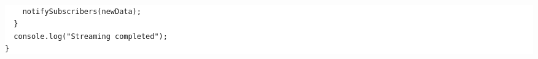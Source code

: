         notifySubscribers(newData);
      }
      console.log("Streaming completed");
    }
  </script>

  
  <script>
    const subscribers = new Map();

    function notifySubscribers(newData) {
      for (let [subscriberUID, handler] of subscribers) {
        const { resolution } = handler;
        if (resolution === '5S') {
          handler.callback(newData);
        } else {
          const resampledData = resampleData(historicalData, resolution);
          if (resampledData.length > 0) {
            handler.callback(resampledData[resampledData.length - 1]);
          }
        }
      }
      updatePriceWidget(newData);
    }

    const configurationData = {
      supported_resolutions: ['5S', '10S', '15S', '30S', '1', '3', '5', '15', '30', '60', '120', '240', '1D', '1W', '1M'],
      exchanges: [{
        value: 'Kraken',
        name: 'Kraken',
        desc: 'Kraken bitcoin exchange'
      }],
      symbols_types: [{
        name: 'crypto',
        value: 'crypto'
      }]
    };

    const Datafeed = {
      onReady: (callback) => {
        console.log('[onReady]: Method call');
        setTimeout(() => callback(configurationData));
      },

      searchSymbols: (userInput, exchange, symbolType, onResultReadyCallback) => {
        console.log('[searchSymbols]: Method call');
        onResultReadyCallback([]);
      },

      resolveSymbol: (symbolName, onSymbolResolvedCallback, onResolveErrorCallback) => {
        console.log('[resolveSymbol]: Method call', symbolName);
        const symbolInfo = {
          name: symbolName,
          description: symbolName,
          type: 'crypto',
          session: '24x7',
          timezone: "Asia/Kolkata",
          width: "100%",
          height: "100%",
          minmov: 1,
          pricescale: 100,
          has_intraday: true,
          has_seconds: true,
          intraday_multipliers: ['1', '60'],
          seconds_multipliers: ["5", "10", "15", "30"],
          supported_resolutions: configurationData.supported_resolutions,

[subscribeBars]: Method call with subscriberUID: NIFTYBANK_5S_main_12345
[subscribeBars]: Method call with subscriberUID: NIFTYBANK_5S_macd_67890
[subscribeBars]: Method call with subscriberUID: NIFTYBANK_5S_volume_24680